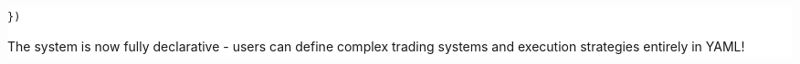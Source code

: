 ```python
})
```

The system is now fully declarative - users can define complex trading systems and execution strategies entirely in YAML!